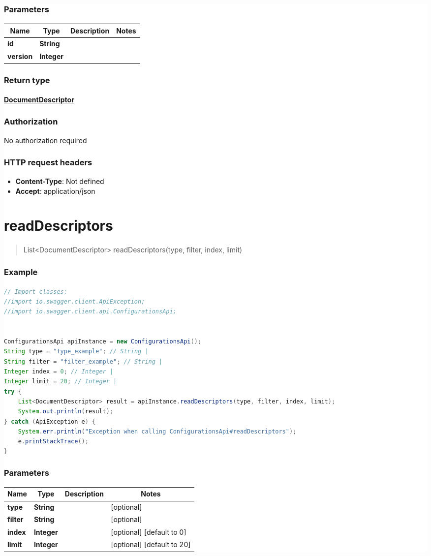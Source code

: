 ### Parameters

Name | Type | Description  | Notes
------------- | ------------- | ------------- | -------------
 **id** | **String**|  |
 **version** | **Integer**|  |

### Return type

[**DocumentDescriptor**](DocumentDescriptor.md)

### Authorization

No authorization required

### HTTP request headers

 - **Content-Type**: Not defined
 - **Accept**: application/json

<a name="readDescriptors"></a>
# **readDescriptors**
> List&lt;DocumentDescriptor&gt; readDescriptors(type, filter, index, limit)



### Example
```java
// Import classes:
//import io.swagger.client.ApiException;
//import io.swagger.client.api.ConfigurationsApi;


ConfigurationsApi apiInstance = new ConfigurationsApi();
String type = "type_example"; // String | 
String filter = "filter_example"; // String | 
Integer index = 0; // Integer | 
Integer limit = 20; // Integer | 
try {
    List<DocumentDescriptor> result = apiInstance.readDescriptors(type, filter, index, limit);
    System.out.println(result);
} catch (ApiException e) {
    System.err.println("Exception when calling ConfigurationsApi#readDescriptors");
    e.printStackTrace();
}
```

### Parameters

Name | Type | Description  | Notes
------------- | ------------- | ------------- | -------------
 **type** | **String**|  | [optional]
 **filter** | **String**|  | [optional]
 **index** | **Integer**|  | [optional] [default to 0]
 **limit** | **Integer**|  | [optional] [default to 20]

